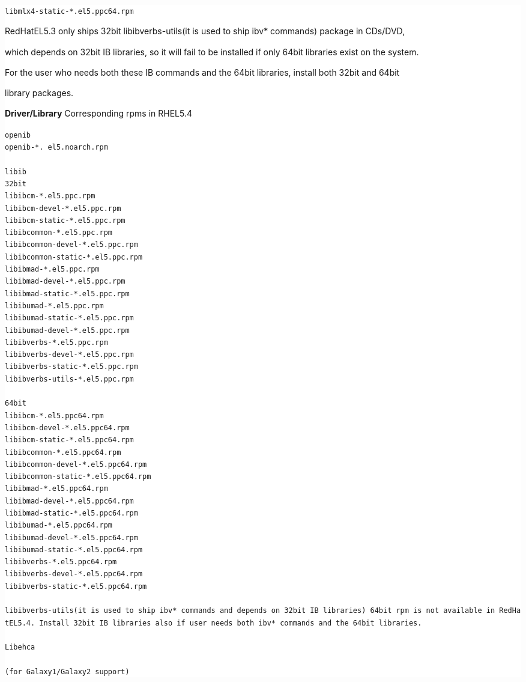 ~~~~
libmlx4-static-*.el5.ppc64.rpm

~~~~

RedHatEL5.3 only ships 32bit libibverbs-utils(it is used to ship ibv* commands) package in CDs/DVD,

which depends on 32bit IB libraries, so it will fail to be installed if only 64bit libraries exist on the system.

For the user who needs both these IB commands and the 64bit libraries, install both 32bit and 64bit

library packages.




**Driver/Library**
Corresponding rpms in RHEL5.4

~~~~
openib
openib-*. el5.noarch.rpm

libib
32bit
libibcm-*.el5.ppc.rpm
libibcm-devel-*.el5.ppc.rpm
libibcm-static-*.el5.ppc.rpm
libibcommon-*.el5.ppc.rpm
libibcommon-devel-*.el5.ppc.rpm
libibcommon-static-*.el5.ppc.rpm
libibmad-*.el5.ppc.rpm
libibmad-devel-*.el5.ppc.rpm
libibmad-static-*.el5.ppc.rpm
libibumad-*.el5.ppc.rpm
libibumad-static-*.el5.ppc.rpm
libibumad-devel-*.el5.ppc.rpm
libibverbs-*.el5.ppc.rpm
libibverbs-devel-*.el5.ppc.rpm
libibverbs-static-*.el5.ppc.rpm
libibverbs-utils-*.el5.ppc.rpm

64bit
libibcm-*.el5.ppc64.rpm
libibcm-devel-*.el5.ppc64.rpm
libibcm-static-*.el5.ppc64.rpm
libibcommon-*.el5.ppc64.rpm
libibcommon-devel-*.el5.ppc64.rpm
libibcommon-static-*.el5.ppc64.rpm
libibmad-*.el5.ppc64.rpm
libibmad-devel-*.el5.ppc64.rpm
libibmad-static-*.el5.ppc64.rpm
libibumad-*.el5.ppc64.rpm
libibumad-devel-*.el5.ppc64.rpm
libibumad-static-*.el5.ppc64.rpm
libibverbs-*.el5.ppc64.rpm
libibverbs-devel-*.el5.ppc64.rpm
libibverbs-static-*.el5.ppc64.rpm

libibverbs-utils(it is used to ship ibv* commands and depends on 32bit IB libraries) 64bit rpm is not available in RedHatEL5.4. Install 32bit IB libraries also if user needs both ibv* commands and the 64bit libraries.

Libehca

(for Galaxy1/Galaxy2 support)

~~~~